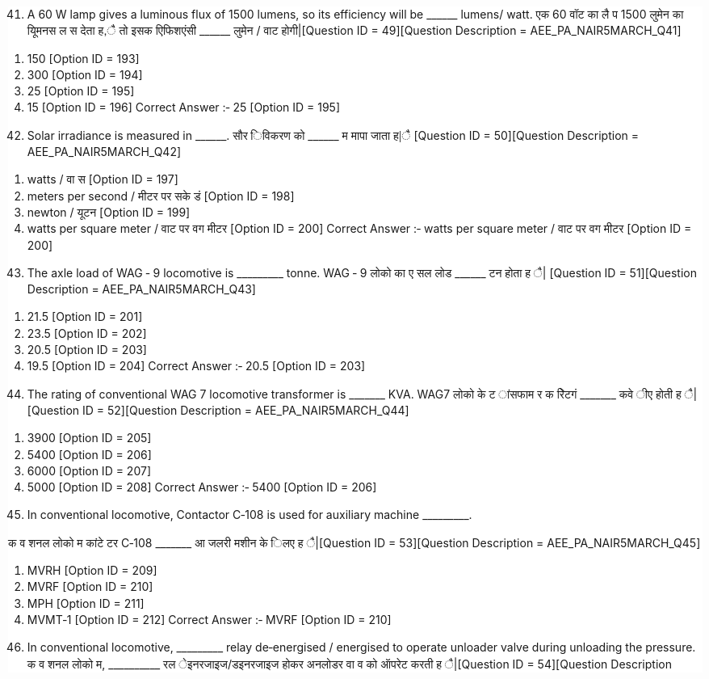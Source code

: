 41) A 60 W lamp gives a luminous flux of 1500 lumens, so its efficiency will be ______ lumens/ watt.
एक 60 वॉट का लै प 1500 लुमेन का यूिमनस ल स देता ह,ै तो इसक एिफिशएंसी ______ लुमेन / वाट होगी|[Question ID = 49][Question
Description = AEE_PA_NAIR5MARCH_Q41]
1. 150 [Option ID = 193]
2. 300 [Option ID = 194]
3. 25 [Option ID = 195]
4. 15 [Option ID = 196]
Correct Answer :‐
25 [Option ID = 195]
42) Solar irradiance is measured in ______.
सौर िविकरण को ______ म मापा जाता ह|ै
[Question ID = 50][Question Description = AEE_PA_NAIR5MARCH_Q42]
1. watts / वा स
[Option ID = 197]
2. meters per second / मीटर पर सके डं
[Option ID = 198]
3. newton / यूटन
[Option ID = 199]
4. watts per square meter / वाट पर वग मीटर
[Option ID = 200]
Correct Answer :‐
watts per square meter / वाट पर वग मीटर
[Option ID = 200]
43) The axle load of WAG ‐ 9 locomotive is _________ tonne.
WAG ‐ 9 लोको का ए सल लोड ______ टन होता ह ै|
[Question ID = 51][Question Description = AEE_PA_NAIR5MARCH_Q43]
1. 21.5
[Option ID = 201]
2. 23.5
[Option ID = 202]
3. 20.5
[Option ID = 203]
4. 19.5
[Option ID = 204]
Correct Answer :‐
20.5
[Option ID = 203]
44) The rating of conventional WAG 7 locomotive transformer is _______ KVA.
WAG7 लोको के ट ांसफाम र क रिेटगं _______ कवे ीए होती ह ै|[Question ID = 52][Question Description = AEE_PA_NAIR5MARCH_Q44]
1. 3900 [Option ID = 205]
2. 5400 [Option ID = 206]
3. 6000 [Option ID = 207]
4. 5000 [Option ID = 208]
Correct Answer :‐
5400 [Option ID = 206]
45) In conventional locomotive, Contactor C‐108 is used for auxiliary machine _________.

क व शनल लोको म कांटे टर C‐108 _______ आ जलरी मशीन के िलए ह ै|[Question ID = 53][Question Description =
AEE_PA_NAIR5MARCH_Q45]
1. MVRH [Option ID = 209]
2. MVRF [Option ID = 210]
3. MPH [Option ID = 211]
4. MVMT‐1 [Option ID = 212]
Correct Answer :‐
MVRF [Option ID = 210]
46) In conventional locomotive, _________ relay de‐energised / energised to operate unloader valve during unloading the
pressure.
क व शनल लोको म, __________ रल ेइनरजाइज/डइनरजाइज होकर अनलोडर वा व को ऑपरेट करती ह ै|[Question ID = 54][Question Description